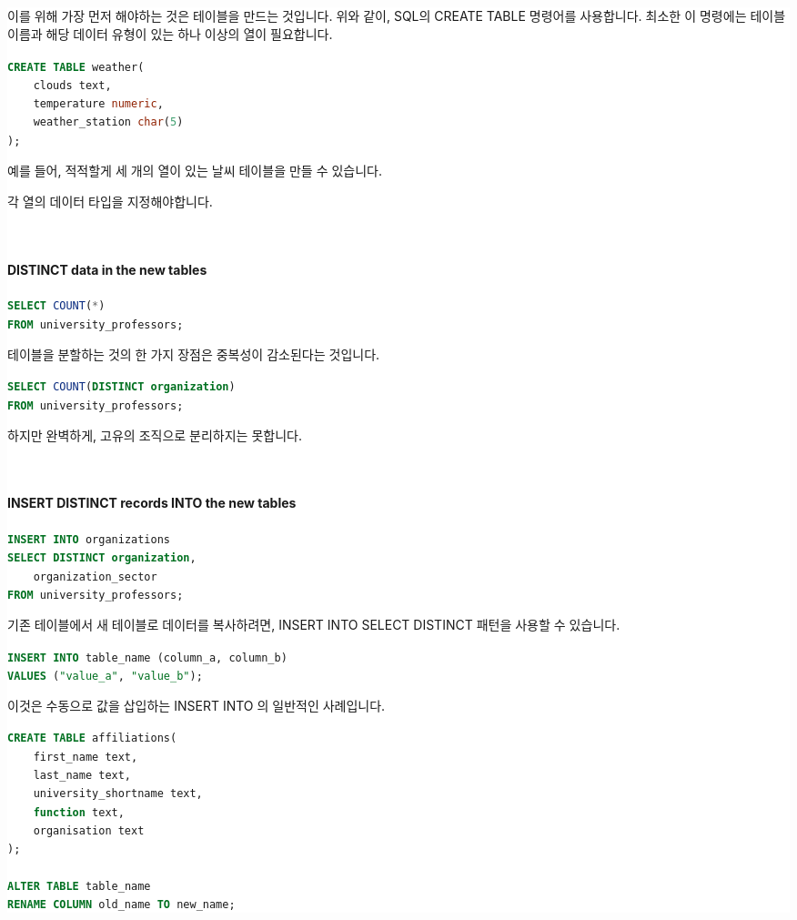 이를 위해 가장 먼저 해야하는 것은 테이블을 만드는 것입니다. 위와 같이, SQL의 CREATE TABLE 명령어를 사용합니다. 최소한 이 명령에는 테이블 이름과 해당 데이터 유형이 있는 하나 이상의 열이 필요합니다.

```sql
CREATE TABLE weather(
	clouds text,
	temperature numeric,
	weather_station char(5)
);
```

예를 들어, 적적할게 세 개의 열이 있는 날씨 테이블을 만들 수 있습니다.

각 열의 데이터 타입을 지정해야합니다.

<br>

#### DISTINCT data in the new tables

```sql
SELECT COUNT(*)
FROM university_professors;
```

테이블을 분할하는 것의 한 가지 장점은 중복성이 감소된다는 것입니다.

```sql
SELECT COUNT(DISTINCT organization)
FROM university_professors;
```

하지만 완벽하게, 고유의 조직으로 분리하지는 못합니다.

<br>

#### INSERT DISTINCT records INTO the new tables

```sql
INSERT INTO organizations
SELECT DISTINCT organization,
	organization_sector
FROM university_professors;
```

기존 테이블에서 새 테이블로 데이터를 복사하려면, INSERT INTO SELECT DISTINCT 패턴을 사용할 수 있습니다.


```sql
INSERT INTO table_name (column_a, column_b)
VALUES ("value_a", "value_b");
```

이것은 수동으로 값을 삽입하는 INSERT INTO 의 일반적인 사례입니다.


```sql
CREATE TABLE affiliations(
	first_name text,
	last_name text,
	university_shortname text,
	function text,
	organisation text
);

ALTER TABLE table_name
RENAME COLUMN old_name TO new_name;
```
